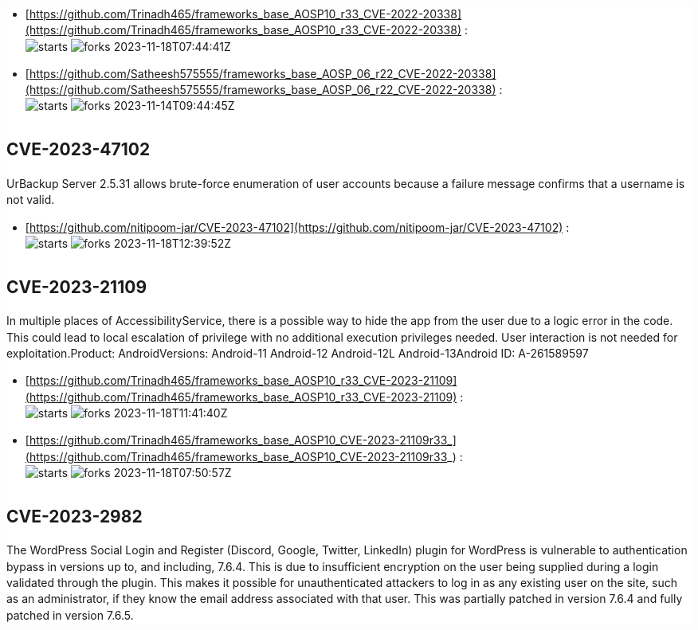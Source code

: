 - [https://github.com/Trinadh465/frameworks_base_AOSP10_r33_CVE-2022-20338](https://github.com/Trinadh465/frameworks_base_AOSP10_r33_CVE-2022-20338) :  
![starts](https://img.shields.io/github/stars/Trinadh465/frameworks_base_AOSP10_r33_CVE-2022-20338.svg) 
![forks](https://img.shields.io/github/forks/Trinadh465/frameworks_base_AOSP10_r33_CVE-2022-20338.svg) 
2023-11-18T07:44:41Z

- [https://github.com/Satheesh575555/frameworks_base_AOSP_06_r22_CVE-2022-20338](https://github.com/Satheesh575555/frameworks_base_AOSP_06_r22_CVE-2022-20338) :  
![starts](https://img.shields.io/github/stars/Satheesh575555/frameworks_base_AOSP_06_r22_CVE-2022-20338.svg) 
![forks](https://img.shields.io/github/forks/Satheesh575555/frameworks_base_AOSP_06_r22_CVE-2022-20338.svg) 
2023-11-14T09:44:45Z

## CVE-2023-47102
 UrBackup Server 2.5.31 allows brute-force enumeration of user accounts because a failure message confirms that a username is not valid.

- [https://github.com/nitipoom-jar/CVE-2023-47102](https://github.com/nitipoom-jar/CVE-2023-47102) :  
![starts](https://img.shields.io/github/stars/nitipoom-jar/CVE-2023-47102.svg) 
![forks](https://img.shields.io/github/forks/nitipoom-jar/CVE-2023-47102.svg) 
2023-11-18T12:39:52Z

## CVE-2023-21109
 In multiple places of AccessibilityService, there is a possible way to hide the app from the user due to a logic error in the code. This could lead to local escalation of privilege with no additional execution privileges needed. User interaction is not needed for exploitation.Product: AndroidVersions: Android-11 Android-12 Android-12L Android-13Android ID: A-261589597

- [https://github.com/Trinadh465/frameworks_base_AOSP10_r33_CVE-2023-21109](https://github.com/Trinadh465/frameworks_base_AOSP10_r33_CVE-2023-21109) :  
![starts](https://img.shields.io/github/stars/Trinadh465/frameworks_base_AOSP10_r33_CVE-2023-21109.svg) 
![forks](https://img.shields.io/github/forks/Trinadh465/frameworks_base_AOSP10_r33_CVE-2023-21109.svg) 
2023-11-18T11:41:40Z

- [https://github.com/Trinadh465/frameworks_base_AOSP10_CVE-2023-21109r33_](https://github.com/Trinadh465/frameworks_base_AOSP10_CVE-2023-21109r33_) :  
![starts](https://img.shields.io/github/stars/Trinadh465/frameworks_base_AOSP10_CVE-2023-21109r33_.svg) 
![forks](https://img.shields.io/github/forks/Trinadh465/frameworks_base_AOSP10_CVE-2023-21109r33_.svg) 
2023-11-18T07:50:57Z

## CVE-2023-2982
 The WordPress Social Login and Register (Discord, Google, Twitter, LinkedIn) plugin for WordPress is vulnerable to authentication bypass in versions up to, and including, 7.6.4. This is due to insufficient encryption on the user being supplied during a login validated through the plugin. This makes it possible for unauthenticated attackers to log in as any existing user on the site, such as an administrator, if they know the email address associated with that user. This was partially patched in version 7.6.4 and fully patched in version 7.6.5.
